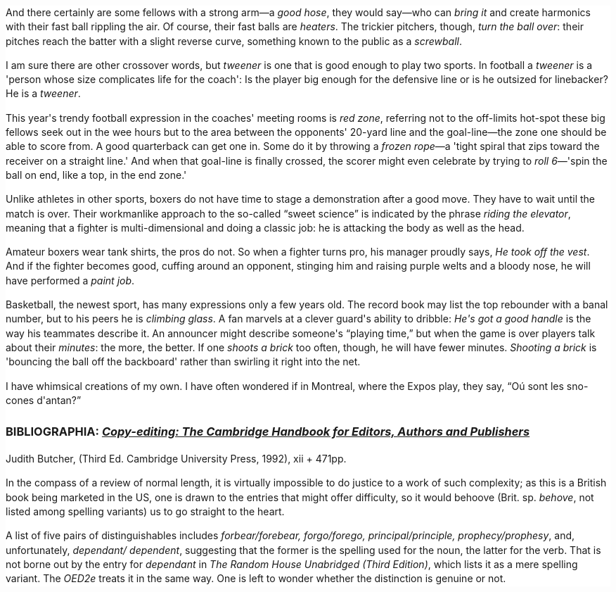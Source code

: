 And there certainly are some fellows with a strong arm—a *good hose*, they would say—who can *bring it* and create harmonics with their fast ball rippling the air. Of course, their fast balls are *heaters*. The trickier pitchers, though, *turn the ball over*: their pitches reach the batter with a slight reverse curve, something known to the public as a *screwball*. 

I am sure there are other crossover words, but *tweener* is one that is good enough to play two sports. In football a *tweener* is a 'person whose size complicates life for the coach': Is the player big enough for the defensive line or is he outsized for linebacker? He is a *tweener*. 

This year's trendy football expression in the coaches' meeting rooms is *red zone*, referring not to the off-limits hot-spot these big fellows seek out in the wee hours but to the area between the opponents' 20-yard line and the goal-line—the zone one should be able to score from. A good quarterback can get one in. Some do it by throwing a *frozen rope*—a 'tight spiral that zips toward the receiver on a straight line.' And when that goal-line is finally crossed, the scorer might even celebrate by trying to *roll 6*—'spin the ball on end, like a top, in the end zone.' 

Unlike athletes in other sports, boxers do not have time to stage a demonstration after a good move. They have to wait until the match is over. Their workmanlike approach to the so-called &ldquo;sweet science&rdquo; is indicated by the phrase *riding the elevator*, meaning that a fighter is multi-dimensional and doing a classic job: he is attacking the body as well as the head. 

Amateur boxers wear tank shirts, the pros do not. So when a fighter turns pro, his manager proudly says, *He took off the vest*. And if the fighter becomes good, cuffing around an opponent, stinging him and raising purple welts and a bloody nose, he will have performed a *paint job*. 

Basketball, the newest sport, has many expressions only a few years old. The record book may list the top rebounder with a banal number, but to his peers he is *climbing glass*. A fan marvels at a clever guard's ability to dribble: *He's got a good handle* is the way his teammates describe it. An announcer might describe someone's &ldquo;playing time,&rdquo; but when the game is over players talk about their *minutes*: the more, the better. If one *shoots a brick* too often, though, he will have fewer minutes. *Shooting a brick* is 'bouncing the ball off the backboard' rather than swirling it right into the net. 

I have whimsical creations of my own. I have often wondered if in Montreal, where the Expos play, they say, &ldquo;O&uacute; sont les sno-cones d'antan?&rdquo; 

 

### BIBLIOGRAPHIA: [*Copy-editing: The Cambridge Handbook for Editors, Authors and Publishers*](https://www.cambridge.org/core/books/butchers-copyediting/874D56F40DF36F2E37CFF99A136520D7)
Judith Butcher, (Third Ed. Cambridge University Press, 1992), xii + 471pp.

In the compass of a review of normal length, it is virtually impossible to do justice to a work of such complexity; as this is a British book being marketed in the US, one is drawn to the entries that might offer difficulty, so it would behoove (Brit. sp. *behove*, not listed among spelling variants) us to go straight to the heart. 

A list of five pairs of distinguishables includes *forbear/forebear, forgo/forego, principal/principle, prophecy/prophesy*, and, unfortunately, *dependant/ dependent*, suggesting that the former is the spelling used for the noun, the latter for the verb. That is not borne out by the entry for *dependant* in *The Random House Unabridged (Third Edition)*, which lists it as a mere spelling variant. The *OED2e* treats it in the same way. One is left to wonder whether the distinction is genuine or not. 
